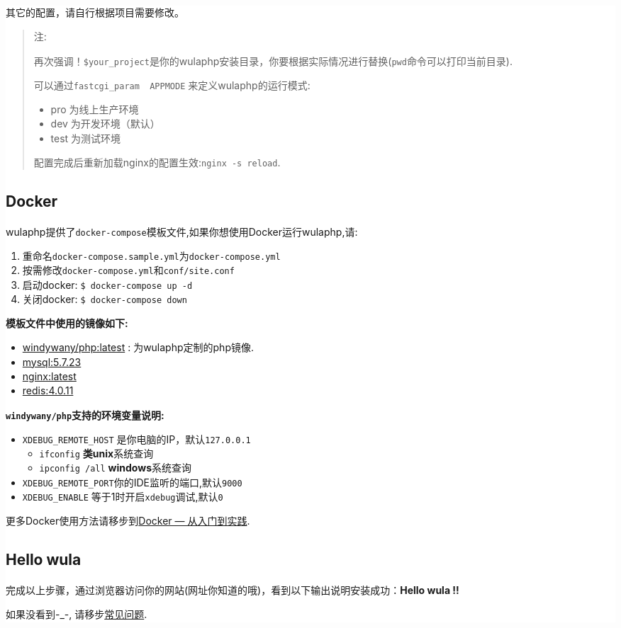 其它的配置，请自行根据项目需要修改。

> 注:
>
> 再次强调！`$your_project`是你的wulaphp安装目录，你要根据实际情况进行替换(`pwd`命令可以打印当前目录).
>
> 可以通过`fastcgi_param  APPMODE` 来定义wulaphp的运行模式:
> * pro 为线上生产环境
> * dev 为开发环境（默认）
> * test 为测试环境
>
> 配置完成后重新加载nginx的配置生效:`nginx -s reload`.

## Docker

wulaphp提供了`docker-compose`模板文件,如果你想使用Docker运行wulaphp,请:

1. 重命名`docker-compose.sample.yml`为`docker-compose.yml`
2. 按需修改`docker-compose.yml`和`conf/site.conf`
3. 启动docker: `$ docker-compose up -d`
4. 关闭docker: `$ docker-compose down`

**模板文件中使用的镜像如下:**

* [windywany/php:latest](https://hub.docker.com/r/windywany/php/) : 为wulaphp定制的php镜像.
* [mysql:5.7.23](https://hub.docker.com/_/mysql/)
* [nginx:latest](https://hub.docker.com/_/nginx/)
* [redis:4.0.11](https://hub.docker.com/_/redis/)

**`windywany/php`支持的环境变量说明:**

* `XDEBUG_REMOTE_HOST` 是你电脑的IP，默认`127.0.0.1`
  * `ifconfig` **类unix**系统查询
  * `ipconfig /all` **windows**系统查询
* `XDEBUG_REMOTE_PORT`你的IDE监听的端口,默认`9000`
* `XDEBUG_ENABLE` 等于1时开启`xdebug`调试,默认`0`

更多Docker使用方法请移步到[Docker — 从入门到实践](https://yeasy.gitbooks.io/docker_practice/content/).

## Hello wula

完成以上步骤，通过浏览器访问你的网站(网址你知道的哦)，看到以下输出说明安装成功：**Hello wula !!**

如果没看到-_-, 请移步[常见问题](../faq.html).
